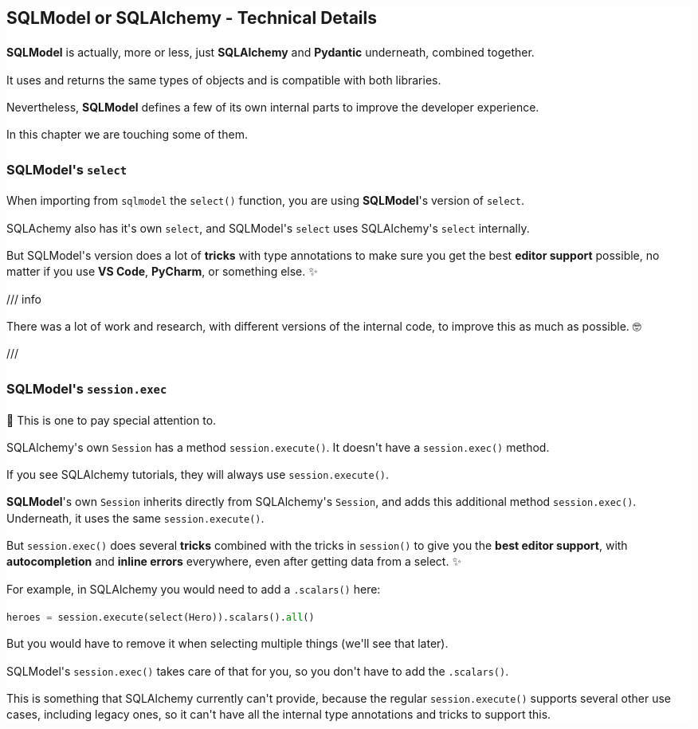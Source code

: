## SQLModel or SQLAlchemy - Technical Details

**SQLModel** is actually, more or less, just **SQLAlchemy** and **Pydantic** underneath, combined together.

It uses and returns the same types of objects and is compatible with both libraries.

Nevertheless, **SQLModel** defines a few of its own internal parts to improve the developer experience.

In this chapter we are touching some of them.

### SQLModel's `select`

When importing from `sqlmodel` the `select()` function, you are using **SQLModel**'s version of `select`.

SQLAchemy also has it's own `select`, and SQLModel's `select` uses SQLAlchemy's `select` internally.

But SQLModel's version does a lot of **tricks** with type annotations to make sure you get the best **editor support** possible, no matter if you use **VS Code**, **PyCharm**, or something else. ✨

/// info

There was a lot of work and research, with different versions of the internal code, to improve this as much as possible. 🤓

///

### SQLModel's `session.exec`

📢 This is one to pay special attention to.

SQLAlchemy's own `Session` has a method `session.execute()`. It doesn't have a `session.exec()` method.

If you see SQLAlchemy tutorials, they will always use `session.execute()`.

**SQLModel**'s own `Session` inherits directly from SQLAlchemy's `Session`, and adds this additional method `session.exec()`. Underneath, it uses the same `session.execute()`.

But `session.exec()` does several **tricks** combined with the tricks in `session()` to give you the **best editor support**, with **autocompletion** and **inline errors** everywhere, even after getting data from a select. ✨

For example, in SQLAlchemy you would need to add a `.scalars()` here:

```Python
heroes = session.execute(select(Hero)).scalars().all()
```

But you would have to remove it when selecting multiple things (we'll see that later).

SQLModel's `session.exec()` takes care of that for you, so you don't have to add the `.scalars()`.

This is something that SQLAlchemy currently can't provide, because the regular `session.execute()` supports several other use cases, including legacy ones, so it can't have all the internal type annotations and tricks to support this.
